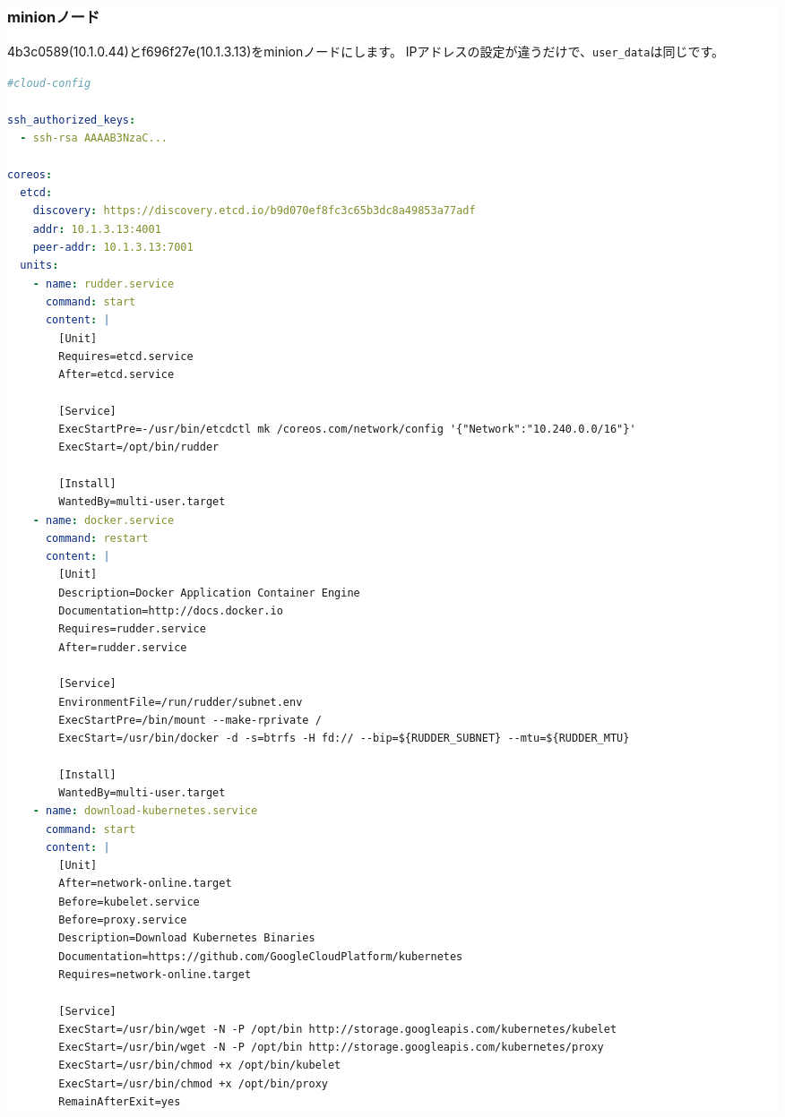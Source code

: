 ### minionノード

4b3c0589(10.1.0.44)とf696f27e(10.1.3.13)をminionノードにします。
IPアドレスの設定が違うだけで、`user_data`は同じです。


``` yaml /var/lib/coreos-install/user_data
#cloud-config

ssh_authorized_keys:
  - ssh-rsa AAAAB3NzaC...

coreos:
  etcd:
    discovery: https://discovery.etcd.io/b9d070ef8fc3c65b3dc8a49853a77adf
    addr: 10.1.3.13:4001
    peer-addr: 10.1.3.13:7001
  units:
    - name: rudder.service
      command: start
      content: |
        [Unit]
        Requires=etcd.service
        After=etcd.service

        [Service]
        ExecStartPre=-/usr/bin/etcdctl mk /coreos.com/network/config '{"Network":"10.240.0.0/16"}'
        ExecStart=/opt/bin/rudder

        [Install]
        WantedBy=multi-user.target
    - name: docker.service
      command: restart
      content: |
        [Unit]
        Description=Docker Application Container Engine
        Documentation=http://docs.docker.io
        Requires=rudder.service
        After=rudder.service

        [Service]
        EnvironmentFile=/run/rudder/subnet.env
        ExecStartPre=/bin/mount --make-rprivate /
        ExecStart=/usr/bin/docker -d -s=btrfs -H fd:// --bip=${RUDDER_SUBNET} --mtu=${RUDDER_MTU}

        [Install]
        WantedBy=multi-user.target
    - name: download-kubernetes.service
      command: start
      content: |
        [Unit]
        After=network-online.target
        Before=kubelet.service
        Before=proxy.service
        Description=Download Kubernetes Binaries
        Documentation=https://github.com/GoogleCloudPlatform/kubernetes
        Requires=network-online.target

        [Service]
        ExecStart=/usr/bin/wget -N -P /opt/bin http://storage.googleapis.com/kubernetes/kubelet
        ExecStart=/usr/bin/wget -N -P /opt/bin http://storage.googleapis.com/kubernetes/proxy
        ExecStart=/usr/bin/chmod +x /opt/bin/kubelet
        ExecStart=/usr/bin/chmod +x /opt/bin/proxy
        RemainAfterExit=yes
```